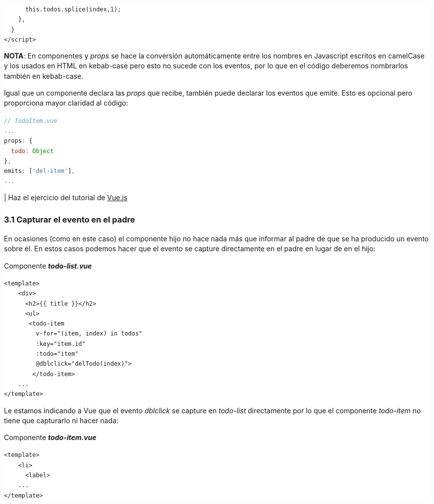 ```vue
      this.todos.splice(index,1);
    },
  }
</script>
```

**NOTA**: En componentes y _props_ se hace la conversión automáticamente entre los nombres en Javascript escritos en camelCase y los usados en HTML en kebab-case pero esto no sucede con los eventos, por lo que en el código deberemos nombrarlos también en kebab-case.

Igual que un componente declara las _props_ que recibe, también puede declarar los eventos que emite. Esto es opcional pero proporciona mayor claridad al código:
```javascript
// TodoItem.vue
...
props: {
  todo: Object
},
emits: ['del-item'],
...
```

| Haz el ejercicio del tutorial de [Vue.js](https://vuejs.org/tutorial/#step-13)

### 3.1 Capturar el evento en el padre
En ocasiones (como en este caso) el componente hijo no hace nada más que informar al padre de que se ha producido un evento sobre él. En estos casos podemos hacer que el evento se capture directamente en el padre en lugar de en el hijo:

Componente **_todo-list.vue_**
```vue
<template>
    <div>
      <h2>{{ title }}</h2>
      <ul>
       <todo-item 
         v-for="(item, index) in todos" 
         :key="item.id"
         :todo="item"
         @dblclick="delTodo(index)">
        </todo-item>
    ...
</template>
```

Le estamos indicando a Vue que el evento _dblclick_ se capture en _todo-list_ directamente por lo que el componente _todo-item_ no tiene que capturarlo ni hacer nada:

Componente **_todo-item.vue_**
```vue
<template>
    <li>
      <label>
    ...
</template>
```
